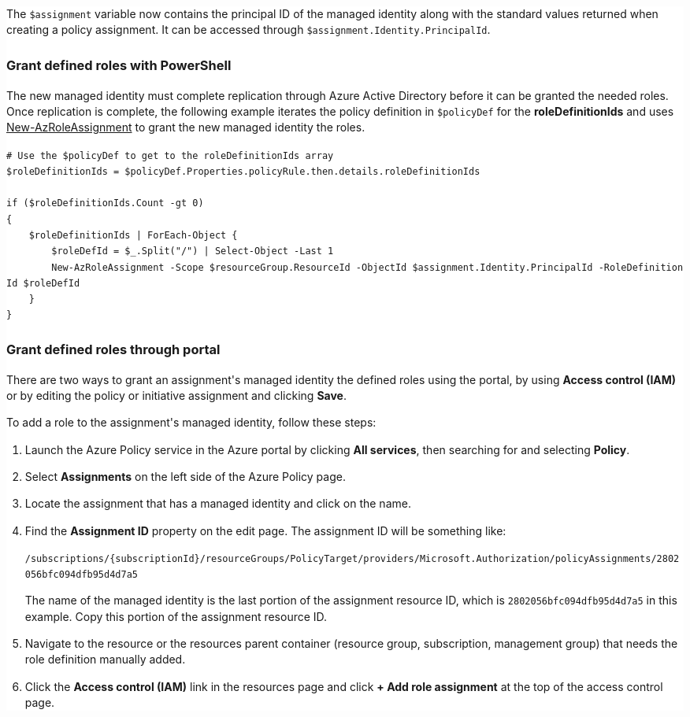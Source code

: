 The `$assignment` variable now contains the principal ID of the managed identity along with the
standard values returned when creating a policy assignment. It can be accessed through
`$assignment.Identity.PrincipalId`.

### Grant defined roles with PowerShell

The new managed identity must complete replication through Azure Active Directory before it can be
granted the needed roles. Once replication is complete, the following example iterates the policy
definition in `$policyDef` for the **roleDefinitionIds** and uses
[New-AzRoleAssignment](/powershell/module/az.resources/new-azroleassignment) to
grant the new managed identity the roles.

```azurepowershell-interactive
# Use the $policyDef to get to the roleDefinitionIds array
$roleDefinitionIds = $policyDef.Properties.policyRule.then.details.roleDefinitionIds

if ($roleDefinitionIds.Count -gt 0)
{
    $roleDefinitionIds | ForEach-Object {
        $roleDefId = $_.Split("/") | Select-Object -Last 1
        New-AzRoleAssignment -Scope $resourceGroup.ResourceId -ObjectId $assignment.Identity.PrincipalId -RoleDefinitionId $roleDefId
    }
}
```

### Grant defined roles through portal

There are two ways to grant an assignment's managed identity the defined roles using the portal, by
using **Access control (IAM)** or by editing the policy or initiative assignment and clicking
**Save**.

To add a role to the assignment's managed identity, follow these steps:

1. Launch the Azure Policy service in the Azure portal by clicking **All services**, then searching for and selecting **Policy**.

1. Select **Assignments** on the left side of the Azure Policy page.

1. Locate the assignment that has a managed identity and click on the name.

1. Find the **Assignment ID** property on the edit page. The assignment ID will be something like:

   ```
   /subscriptions/{subscriptionId}/resourceGroups/PolicyTarget/providers/Microsoft.Authorization/policyAssignments/2802056bfc094dfb95d4d7a5
   ```

   The name of the managed identity is the last portion of the assignment resource ID, which is `2802056bfc094dfb95d4d7a5` in this example. Copy this portion of the assignment resource ID.

1. Navigate to the resource or the resources parent container (resource group, subscription, management group) that needs the role definition manually added.

1. Click the **Access control (IAM)** link in the resources page and click **+ Add role assignment** at the top of the access control page.
